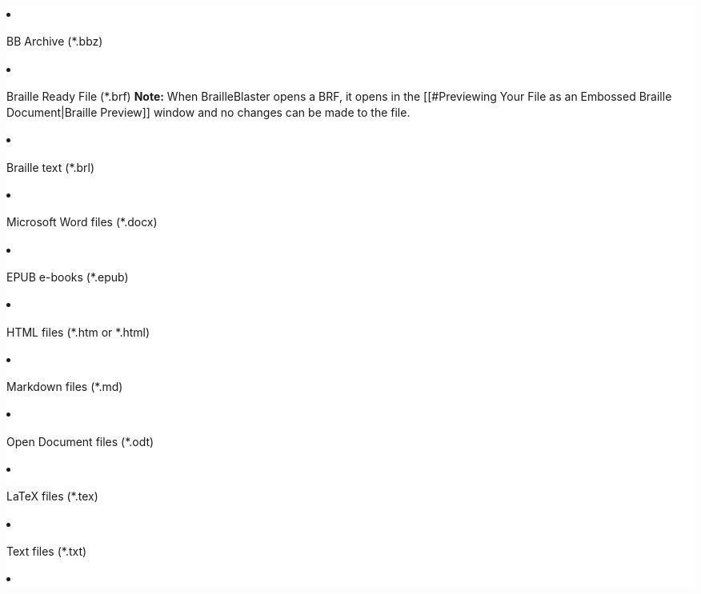 <li>

BB Archive (\*.bbz)

</li>

<li>

Braille Ready File (\*.brf) **Note:** When BrailleBlaster opens a BRF,
it opens in the \[\[#Previewing Your File as an Embossed Braille
Document\|Braille Preview\]\] window and no changes can be made to the
file.

</li>

<li>

Braille text (\*.brl)

</li>

<li>

Microsoft Word files (\*.docx)

</li>

<li>

EPUB e-books (\*.epub)

</li>

<li>

HTML files (\*.htm or \*.html)

</li>

<li>

Markdown files (\*.md)

</li>

<li>

Open Document files (\*.odt)

</li>

<li>

LaTeX files (\*.tex)

</li>

<li>

Text files (\*.txt)

</li>

<li>

